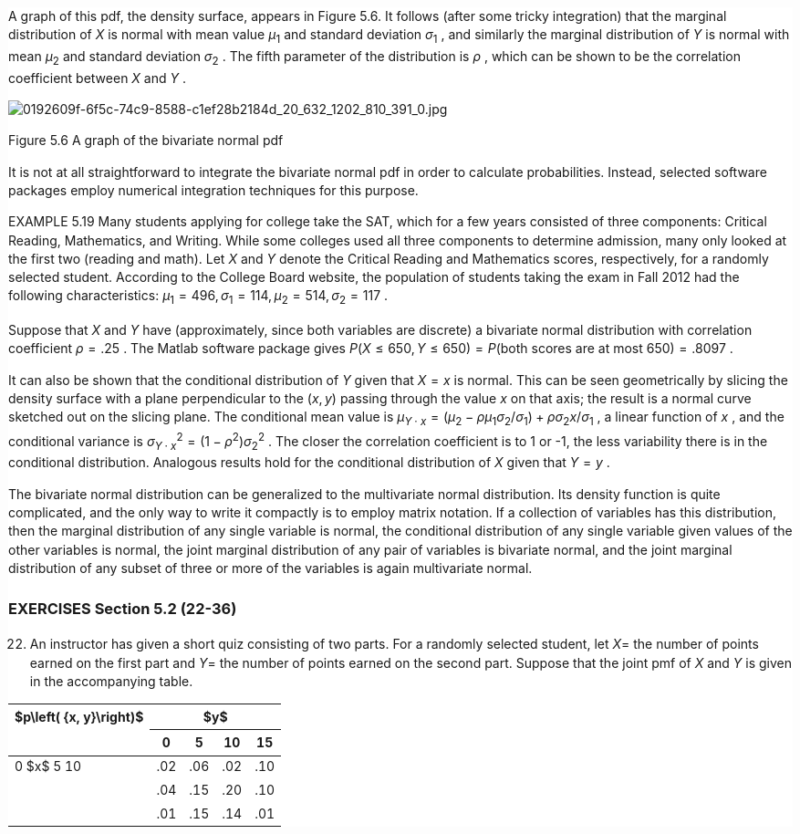 A graph of this pdf, the density surface, appears in Figure 5.6. It follows (after some tricky integration) that the marginal distribution of $X$ is normal with mean value ${\mu }_{1}$ and standard deviation ${\sigma }_{1}$ , and similarly the marginal distribution of $Y$ is normal with mean ${\mu }_{2}$ and standard deviation ${\sigma }_{2}$ . The fifth parameter of the distribution is $\rho$ , which can be shown to be the correlation coefficient between $X$ and $Y$ .

![0192609f-6f5c-74c9-8588-c1ef28b2184d_20_632_1202_810_391_0.jpg](images/0192609f-6f5c-74c9-8588-c1ef28b2184d_20_632_1202_810_391_0.jpg)

Figure 5.6 A graph of the bivariate normal pdf

It is not at all straightforward to integrate the bivariate normal pdf in order to calculate probabilities. Instead, selected software packages employ numerical integration techniques for this purpose.

EXAMPLE 5.19 Many students applying for college take the SAT, which for a few years consisted of three components: Critical Reading, Mathematics, and Writing. While some colleges used all three components to determine admission, many only looked at the first two (reading and math). Let $X$ and $Y$ denote the Critical Reading and Mathematics scores, respectively, for a randomly selected student. According to the College Board website, the population of students taking the exam in Fall 2012 had the following characteristics: ${\mu }_{1} = {496},{\sigma }_{1} = {114},{\mu }_{2} = {514},{\sigma }_{2} = {117}$ .

Suppose that $X$ and $Y$ have (approximately, since both variables are discrete) a bivariate normal distribution with correlation coefficient $\rho = {.25}$ . The Matlab software package gives $P\left( {X \leq {650}, Y \leq {650}}\right) = P\left( \text{both scores are at most 650}\right) = {.8097}$ .

It can also be shown that the conditional distribution of $Y$ given that $X = x$ is normal. This can be seen geometrically by slicing the density surface with a plane perpendicular to the $\left( {x, y}\right)$ passing through the value $x$ on that axis; the result is a normal curve sketched out on the slicing plane. The conditional mean value is ${\mu }_{Y \cdot x} = \left( {{\mu }_{2} - \rho {\mu }_{1}{\sigma }_{2}/{\sigma }_{1}}\right) + \rho {\sigma }_{2}x/{\sigma }_{1}$ , a linear function of $x$ , and the conditional variance is ${\sigma }_{Y \cdot x}^{2} = \left( {1 - {\rho }^{2}}\right) {\sigma }_{2}^{2}$ . The closer the correlation coefficient is to 1 or -1, the less variability there is in the conditional distribution. Analogous results hold for the conditional distribution of $X$ given that $Y = y$ .

The bivariate normal distribution can be generalized to the multivariate normal distribution. Its density function is quite complicated, and the only way to write it compactly is to employ matrix notation. If a collection of variables has this distribution, then the marginal distribution of any single variable is normal, the conditional distribution of any single variable given values of the other variables is normal, the joint marginal distribution of any pair of variables is bivariate normal, and the joint marginal distribution of any subset of three or more of the variables is again multivariate normal.

### EXERCISES Section 5.2 (22-36)

22. An instructor has given a short quiz consisting of two parts. For a randomly selected student, let $X =$ the number of points earned on the first part and $Y =$ the number of points earned on the second part. Suppose that the joint pmf of $X$ and $Y$ is given in the accompanying table.

<table><thead><tr><th rowspan="2">$p\left( {x, y}\right)$</th><th colspan="4">$y$</th></tr><tr><th>0</th><th>5</th><th>10</th><th>15</th></tr></thead><tr><td rowspan="3">0 $x$ 5 10</td><td>.02</td><td>.06</td><td>.02</td><td>.10</td></tr><tr><td>.04</td><td>.15</td><td>.20</td><td>.10</td></tr><tr><td>.01</td><td>.15</td><td>.14</td><td>.01</td></tr></table>
